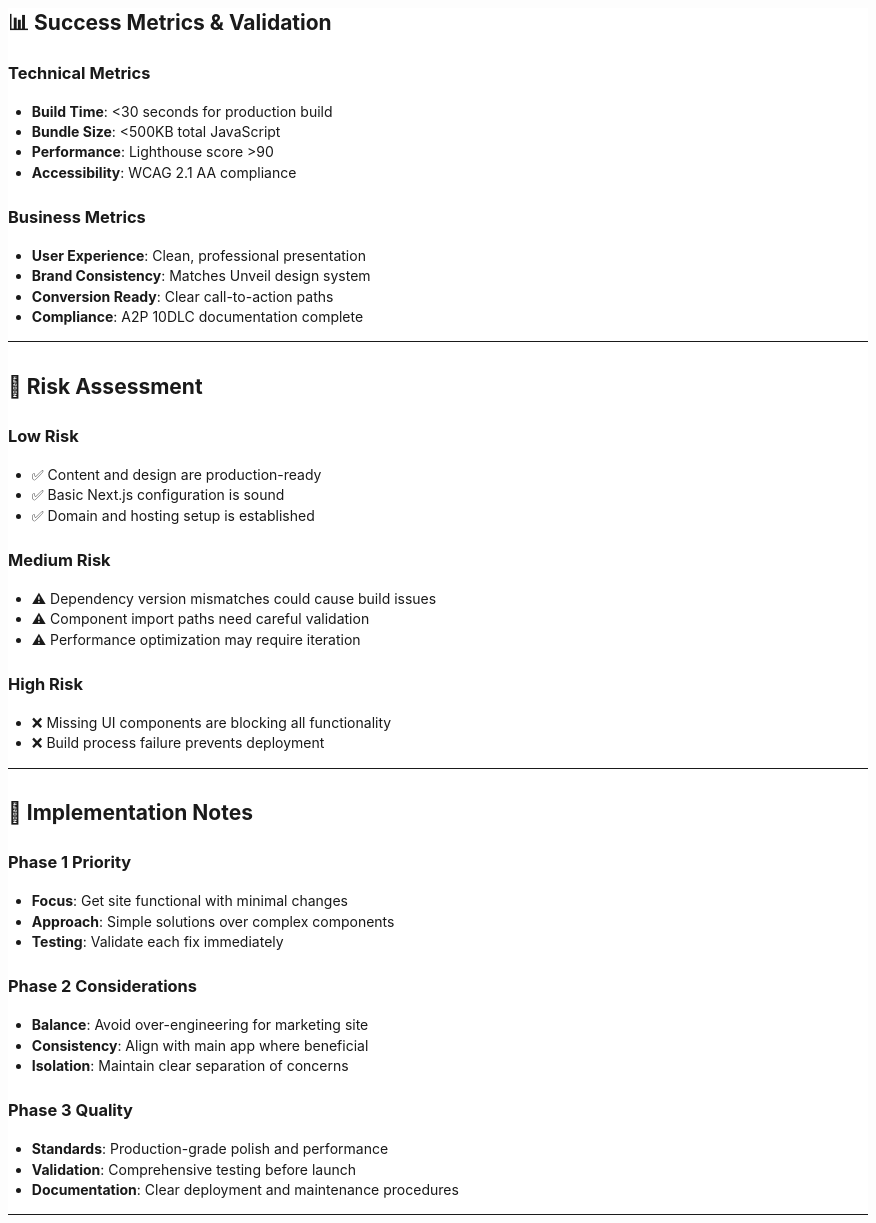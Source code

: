 
## 📊 **Success Metrics & Validation**

### Technical Metrics
- **Build Time**: <30 seconds for production build
- **Bundle Size**: <500KB total JavaScript
- **Performance**: Lighthouse score >90
- **Accessibility**: WCAG 2.1 AA compliance

### Business Metrics
- **User Experience**: Clean, professional presentation
- **Brand Consistency**: Matches Unveil design system
- **Conversion Ready**: Clear call-to-action paths
- **Compliance**: A2P 10DLC documentation complete

---

## 🎯 **Risk Assessment**

### Low Risk
- ✅ Content and design are production-ready
- ✅ Basic Next.js configuration is sound
- ✅ Domain and hosting setup is established

### Medium Risk
- ⚠️ Dependency version mismatches could cause build issues
- ⚠️ Component import paths need careful validation
- ⚠️ Performance optimization may require iteration

### High Risk
- ❌ Missing UI components are blocking all functionality
- ❌ Build process failure prevents deployment

---

## 📝 **Implementation Notes**

### Phase 1 Priority
- **Focus**: Get site functional with minimal changes
- **Approach**: Simple solutions over complex components
- **Testing**: Validate each fix immediately

### Phase 2 Considerations
- **Balance**: Avoid over-engineering for marketing site
- **Consistency**: Align with main app where beneficial
- **Isolation**: Maintain clear separation of concerns

### Phase 3 Quality
- **Standards**: Production-grade polish and performance
- **Validation**: Comprehensive testing before launch
- **Documentation**: Clear deployment and maintenance procedures

---